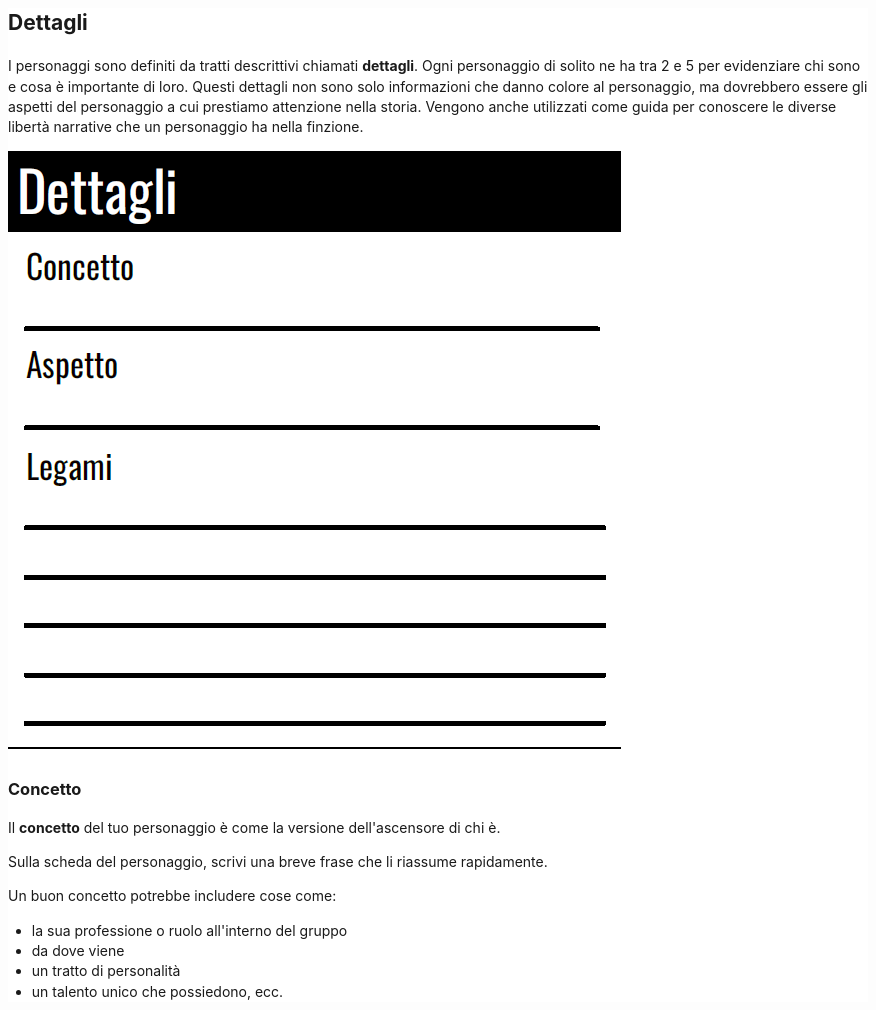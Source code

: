 ## Dettagli

I personaggi sono definiti da tratti descrittivi chiamati **dettagli**. Ogni personaggio di solito ne ha tra 2 e 5 per evidenziare chi sono e cosa è importante di loro. Questi dettagli non sono solo informazioni che danno colore al personaggio, ma dovrebbero essere gli aspetti del personaggio a cui prestiamo attenzione nella storia. Vengono anche utilizzati come guida per conoscere le diverse libertà narrative che un personaggio ha nella finzione.

![Dettagli](./images/details_ita.png)

### Concetto

Il **concetto** del tuo personaggio è come la versione dell'ascensore di chi è.

Sulla scheda del personaggio, scrivi una breve frase che li riassume rapidamente.

Un buon concetto potrebbe includere cose come:

- la sua professione o ruolo all'interno del gruppo
- da dove viene
- un tratto di personalità
- un talento unico che possiedono, ecc.
